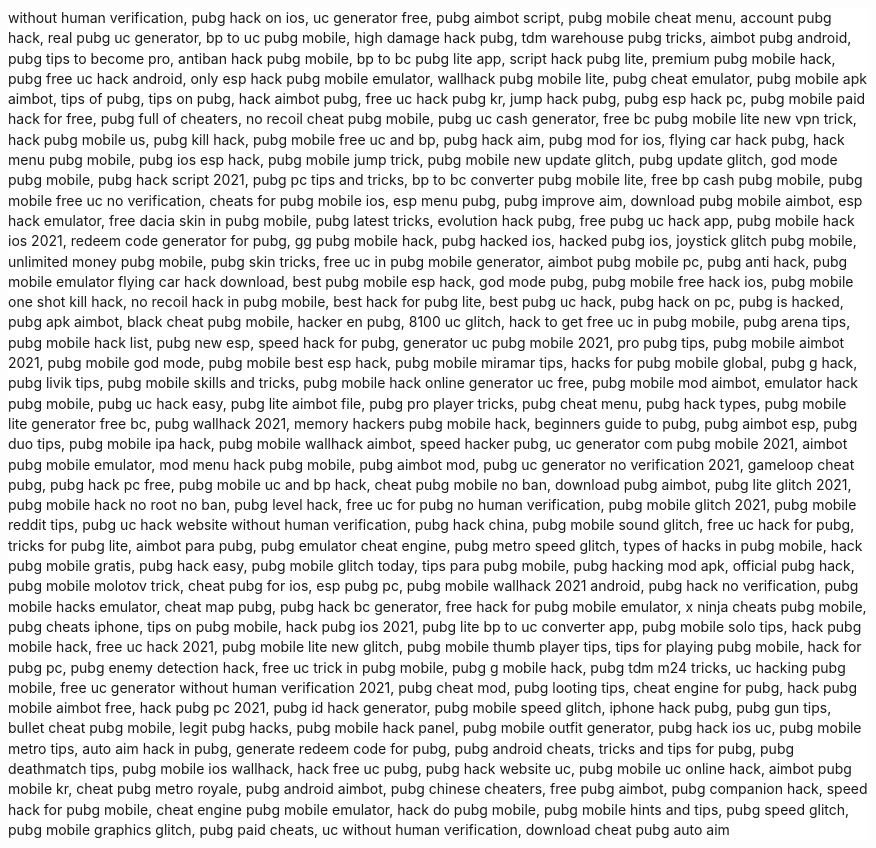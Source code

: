 without human verification, pubg hack on ios, uc generator free, pubg aimbot script, pubg mobile cheat menu, account pubg hack, real pubg uc generator, bp to uc pubg mobile, high damage hack pubg, tdm warehouse pubg tricks, aimbot pubg android, pubg tips to become pro, antiban hack pubg mobile, bp to bc pubg lite app, script hack pubg lite, premium pubg mobile hack, pubg free uc hack android, only esp hack pubg mobile emulator, wallhack pubg mobile lite, pubg cheat emulator, pubg mobile apk aimbot, tips of pubg, tips on pubg, hack aimbot pubg, free uc hack pubg kr, jump hack pubg, pubg esp hack pc, pubg mobile paid hack for free, pubg full of cheaters, no recoil cheat pubg mobile, pubg uc cash generator, free bc pubg mobile lite new vpn trick, hack pubg mobile us, pubg kill hack, pubg mobile free uc and bp, pubg hack aim, pubg mod for ios, flying car hack pubg, hack menu pubg mobile, pubg ios esp hack, pubg mobile jump trick, pubg mobile new update glitch, pubg update glitch, god mode pubg mobile, pubg hack script 2021, pubg pc tips and tricks, bp to bc converter pubg mobile lite, free bp cash pubg mobile, pubg mobile free uc no verification, cheats for pubg mobile ios, esp menu pubg, pubg improve aim, download pubg mobile aimbot, esp hack emulator, free dacia skin in pubg mobile, pubg latest tricks, evolution hack pubg, free pubg uc hack app, pubg mobile hack ios 2021, redeem code generator for pubg, gg pubg mobile hack, pubg hacked ios, hacked pubg ios, joystick glitch pubg mobile, unlimited money pubg mobile, pubg skin tricks, free uc in pubg mobile generator, aimbot pubg mobile pc, pubg anti hack, pubg mobile emulator flying car hack download, best pubg mobile esp hack, god mode pubg, pubg mobile free hack ios, pubg mobile one shot kill hack, no recoil hack in pubg mobile, best hack for pubg lite, best pubg uc hack, pubg hack on pc, pubg is hacked, pubg apk aimbot, black cheat pubg mobile, hacker en pubg, 8100 uc glitch, hack to get free uc in pubg mobile, pubg arena tips, pubg mobile hack list, pubg new esp, speed hack for pubg, generator uc pubg mobile 2021, pro pubg tips, pubg mobile aimbot 2021, pubg mobile god mode, pubg mobile best esp hack, pubg mobile miramar tips, hacks for pubg mobile global, pubg g hack, pubg livik tips, pubg mobile skills and tricks, pubg mobile hack online generator uc free, pubg mobile mod aimbot, emulator hack pubg mobile, pubg uc hack easy, pubg lite aimbot file, pubg pro player tricks, pubg cheat menu, pubg hack types, pubg mobile lite generator free bc, pubg wallhack 2021, memory hackers pubg mobile hack, beginners guide to pubg, pubg aimbot esp, pubg duo tips, pubg mobile ipa hack, pubg mobile wallhack aimbot, speed hacker pubg, uc generator com pubg mobile 2021, aimbot pubg mobile emulator, mod menu hack pubg mobile, pubg aimbot mod, pubg uc generator no verification 2021, gameloop cheat pubg, pubg hack pc free, pubg mobile uc and bp hack, cheat pubg mobile no ban, download pubg aimbot, pubg lite glitch 2021, pubg mobile hack no root no ban, pubg level hack, free uc for pubg no human verification, pubg mobile glitch 2021, pubg mobile reddit tips, pubg uc hack website without human verification, pubg hack china, pubg mobile sound glitch, free uc hack for pubg, tricks for pubg lite, aimbot para pubg, pubg emulator cheat engine, pubg metro speed glitch, types of hacks in pubg mobile, hack pubg mobile gratis, pubg hack easy, pubg mobile glitch today, tips para pubg mobile, pubg hacking mod apk, official pubg hack, pubg mobile molotov trick, cheat pubg for ios, esp pubg pc, pubg mobile wallhack 2021 android, pubg hack no verification, pubg mobile hacks emulator, cheat map pubg, pubg hack bc generator, free hack for pubg mobile emulator, x ninja cheats pubg mobile, pubg cheats iphone, tips on pubg mobile, hack pubg ios 2021, pubg lite bp to uc converter app, pubg mobile solo tips, hack pubg mobile hack, free uc hack 2021, pubg mobile lite new glitch, pubg mobile thumb player tips, tips for playing pubg mobile, hack for pubg pc, pubg enemy detection hack, free uc trick in pubg mobile, pubg g mobile hack, pubg tdm m24 tricks, uc hacking pubg mobile, free uc generator without human verification 2021, pubg cheat mod, pubg looting tips, cheat engine for pubg, hack pubg mobile aimbot free, hack pubg pc 2021, pubg id hack generator, pubg mobile speed glitch, iphone hack pubg, pubg gun tips, bullet cheat pubg mobile, legit pubg hacks, pubg mobile hack panel, pubg mobile outfit generator, pubg hack ios uc, pubg mobile metro tips, auto aim hack in pubg, generate redeem code for pubg, pubg android cheats, tricks and tips for pubg, pubg deathmatch tips, pubg mobile ios wallhack, hack free uc pubg, pubg hack website uc, pubg mobile uc online hack, aimbot pubg mobile kr, cheat pubg metro royale, pubg android aimbot, pubg chinese cheaters, free pubg aimbot, pubg companion hack, speed hack for pubg mobile, cheat engine pubg mobile emulator, hack do pubg mobile, pubg mobile hints and tips, pubg speed glitch, pubg mobile graphics glitch, pubg paid cheats, uc without human verification, download cheat pubg auto aim
